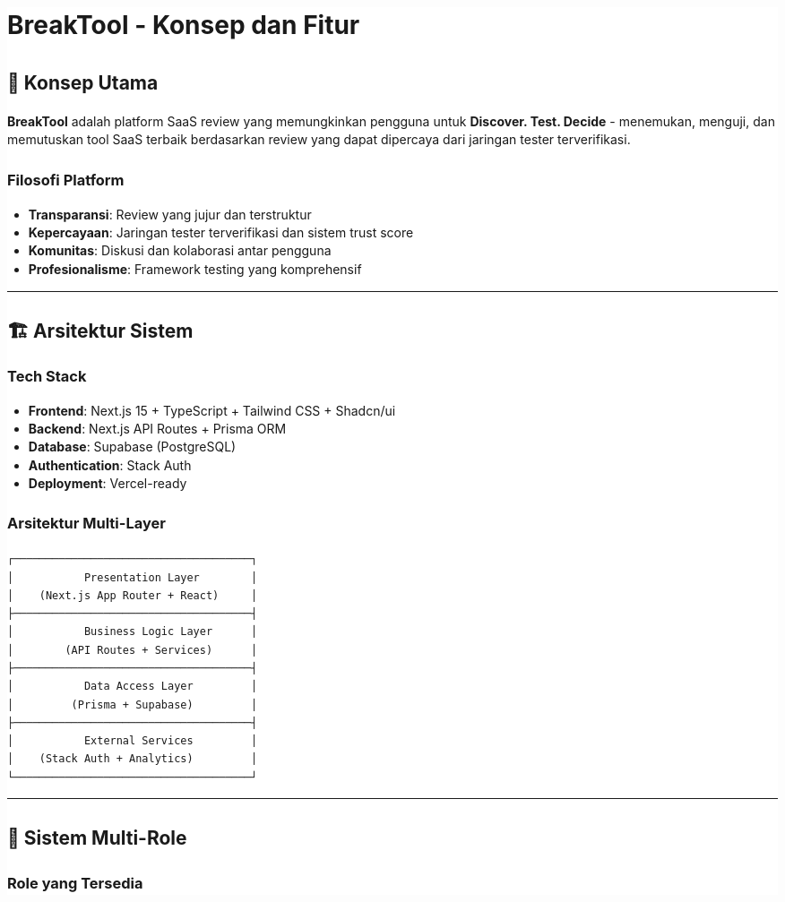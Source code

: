 # BreakTool - Konsep dan Fitur

## 🎯 Konsep Utama

**BreakTool** adalah platform SaaS review yang memungkinkan pengguna untuk **Discover. Test. Decide** - menemukan, menguji, dan memutuskan tool SaaS terbaik berdasarkan review yang dapat dipercaya dari jaringan tester terverifikasi.

### Filosofi Platform
- **Transparansi**: Review yang jujur dan terstruktur
- **Kepercayaan**: Jaringan tester terverifikasi dan sistem trust score
- **Komunitas**: Diskusi dan kolaborasi antar pengguna
- **Profesionalisme**: Framework testing yang komprehensif

---

## 🏗️ Arsitektur Sistem

### Tech Stack
- **Frontend**: Next.js 15 + TypeScript + Tailwind CSS + Shadcn/ui
- **Backend**: Next.js API Routes + Prisma ORM
- **Database**: Supabase (PostgreSQL)
- **Authentication**: Stack Auth
- **Deployment**: Vercel-ready

### Arsitektur Multi-Layer
```
┌─────────────────────────────────────┐
│           Presentation Layer        │
│    (Next.js App Router + React)     │
├─────────────────────────────────────┤
│           Business Logic Layer      │
│        (API Routes + Services)      │
├─────────────────────────────────────┤
│           Data Access Layer         │
│         (Prisma + Supabase)         │
├─────────────────────────────────────┤
│           External Services         │
│    (Stack Auth + Analytics)         │
└─────────────────────────────────────┘
```

---

## 👥 Sistem Multi-Role

### Role yang Tersedia
